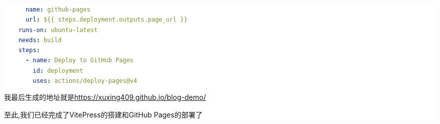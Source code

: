 ```yml
      name: github-pages
      url: ${{ steps.deployment.outputs.page_url }}
    runs-on: ubuntu-latest
    needs: build
    steps:
      - name: Deploy to GitHub Pages
        id: deployment
        uses: actions/deploy-pages@v4

```
我最后生成的地址就是<https://xuxing409.github.io/blog-demo/>

至此,我们已经完成了VitePress的搭建和GitHub Pages的部署了

